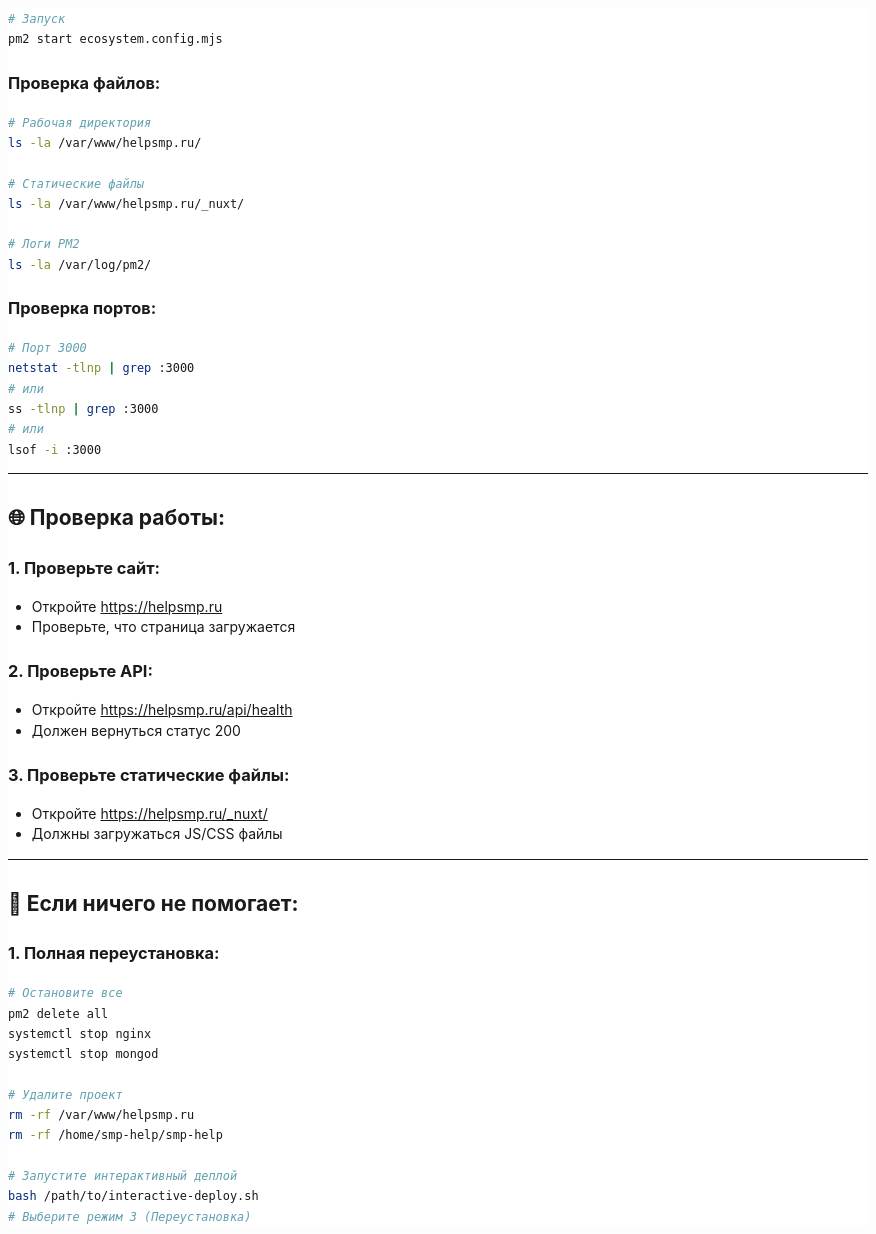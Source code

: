 ```bash
# Запуск
pm2 start ecosystem.config.mjs
```

### Проверка файлов:
```bash
# Рабочая директория
ls -la /var/www/helpsmp.ru/

# Статические файлы
ls -la /var/www/helpsmp.ru/_nuxt/

# Логи PM2
ls -la /var/log/pm2/
```

### Проверка портов:
```bash
# Порт 3000
netstat -tlnp | grep :3000
# или
ss -tlnp | grep :3000
# или
lsof -i :3000
```

---

## 🌐 Проверка работы:

### 1. **Проверьте сайт:**
- Откройте https://helpsmp.ru
- Проверьте, что страница загружается

### 2. **Проверьте API:**
- Откройте https://helpsmp.ru/api/health
- Должен вернуться статус 200

### 3. **Проверьте статические файлы:**
- Откройте https://helpsmp.ru/_nuxt/
- Должны загружаться JS/CSS файлы

---

## 🚨 Если ничего не помогает:

### 1. **Полная переустановка:**
```bash
# Остановите все
pm2 delete all
systemctl stop nginx
systemctl stop mongod

# Удалите проект
rm -rf /var/www/helpsmp.ru
rm -rf /home/smp-help/smp-help

# Запустите интерактивный деплой
bash /path/to/interactive-deploy.sh
# Выберите режим 3 (Переустановка)
```
